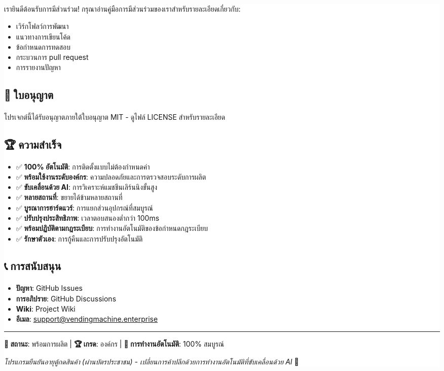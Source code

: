 เรายินดีต้อนรับการมีส่วนร่วม! กรุณาอ่านคู่มือการมีส่วนร่วมของเราสำหรับรายละเอียดเกี่ยวกับ:

* เวิร์กโฟลว์การพัฒนา
* แนวทางการเขียนโค้ด
* ข้อกำหนดการทดสอบ
* กระบวนการ pull request
* การรายงานปัญหา

## 📄 **ใบอนุญาต**

โปรเจกต์นี้ได้รับอนุญาตภายใต้ใบอนุญาต MIT - ดูไฟล์ LICENSE สำหรับรายละเอียด

## 🏆 **ความสำเร็จ**

* ✅ **100% อัตโนมัติ**: การติดตั้งแบบไม่ต้องกำหนดค่า
* ✅ **พร้อมใช้งานระดับองค์กร**: ความปลอดภัยและการตรวจสอบระดับการผลิต
* ✅ **ขับเคลื่อนด้วย AI**: การวิเคราะห์แมชชีนเลิร์นนิงขั้นสูง
* ✅ **หลายสถานที่**: ขยายได้ข้ามหลายสถานที่
* ✅ **บูรณาการฮาร์ดแวร์**: การแยกส่วนอุปกรณ์ที่สมบูรณ์
* ✅ **ปรับปรุงประสิทธิภาพ**: เวลาตอบสนองต่ำกว่า 100ms
* ✅ **พร้อมปฏิบัติตามกฎระเบียบ**: การทำงานอัตโนมัติของข้อกำหนดกฎระเบียบ
* ✅ **รักษาตัวเอง**: การกู้คืนและการปรับปรุงอัตโนมัติ

## 📞 **การสนับสนุน**

* **ปัญหา**: GitHub Issues
* **การอภิปราย**: GitHub Discussions
* **Wiki**: Project Wiki
* **อีเมล**: <support@vendingmachine.enterprise>

---

**🎯 สถานะ**: พร้อมการผลิต | **🏆 เกรด**: องค์กร | **🤖 การทำงานอัตโนมัติ**: 100% สมบูรณ์

_โปรแกรมยืนยันอายุตู้กดสินค้า (ผ่านบัตรประชาชน) - เปลี่ยนการค้าปลีกด้วยการทำงานอัตโนมัติที่ขับเคลื่อนด้วย AI_ 🚀
